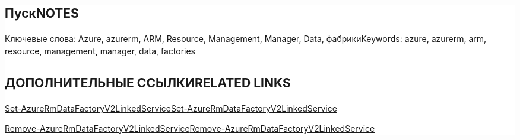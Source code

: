 
## <span data-ttu-id="13509-141">Пуск</span><span class="sxs-lookup"><span data-stu-id="13509-141">NOTES</span></span>
<span data-ttu-id="13509-142">Ключевые слова: Azure, azurerm, ARM, Resource, Management, Manager, Data, фабрики</span><span class="sxs-lookup"><span data-stu-id="13509-142">Keywords: azure, azurerm, arm, resource, management, manager, data, factories</span></span>

## <span data-ttu-id="13509-143">ДОПОЛНИТЕЛЬНЫЕ ССЫЛКИ</span><span class="sxs-lookup"><span data-stu-id="13509-143">RELATED LINKS</span></span>
[<span data-ttu-id="13509-144">Set-AzureRmDataFactoryV2LinkedService</span><span class="sxs-lookup"><span data-stu-id="13509-144">Set-AzureRmDataFactoryV2LinkedService</span></span>]()

[<span data-ttu-id="13509-145">Remove-AzureRmDataFactoryV2LinkedService</span><span class="sxs-lookup"><span data-stu-id="13509-145">Remove-AzureRmDataFactoryV2LinkedService</span></span>]()
